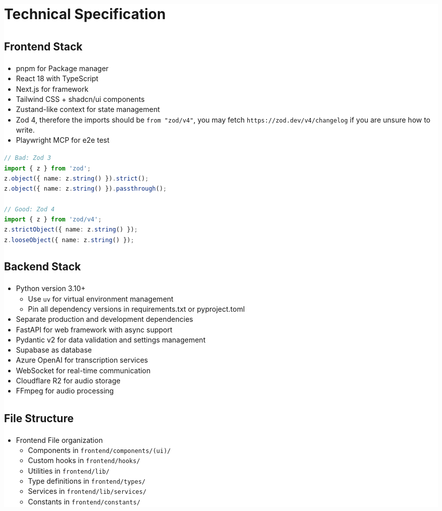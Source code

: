# Technical Specification


## Frontend Stack

- pnpm for Package manager
- React 18 with TypeScript
- Next.js for framework
- Tailwind CSS + shadcn/ui components
- Zustand-like context for state management
- Zod 4, therefore the imports should be `from "zod/v4"`, you may fetch `https://zod.dev/v4/changelog` if you are unsure how to write.
- Playwright MCP for e2e test

```ts
// Bad: Zod 3
import { z } from 'zod';
z.object({ name: z.string() }).strict();
z.object({ name: z.string() }).passthrough();

// Good: Zod 4
import { z } from 'zod/v4';
z.strictObject({ name: z.string() });
z.looseObject({ name: z.string() });
```


## Backend Stack

- Python version 3.10+
  - Use `uv` for virtual environment management
  - Pin all dependency versions in requirements.txt or pyproject.toml
- Separate production and development dependencies
- FastAPI for web framework with async support
- Pydantic v2 for data validation and settings management
- Supabase as database
- Azure OpenAI for transcription services
- WebSocket for real-time communication
- Cloudflare R2 for audio storage
- FFmpeg for audio processing


## File Structure

- Frontend File organization
  - Components in `frontend/components/(ui)/`
  - Custom hooks in `frontend/hooks/`
  - Utilities in `frontend/lib/`
  - Type definitions in `frontend/types/`
  - Services in `frontend/lib/services/`
  - Constants in `frontend/constants/`

